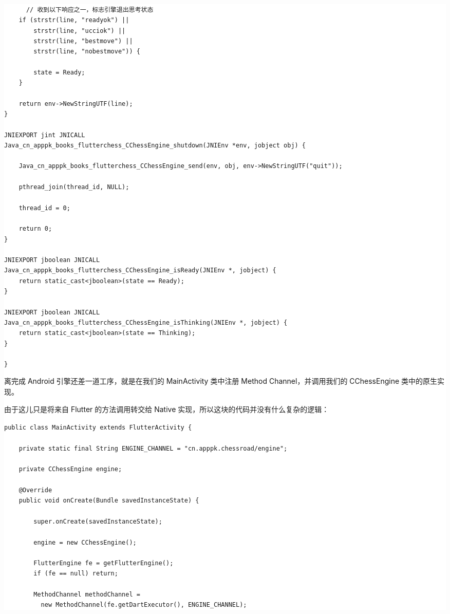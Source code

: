          // 收到以下响应之一，标志引擎退出思考状态
        if (strstr(line, "readyok") ||
            strstr(line, "ucciok") ||
            strstr(line, "bestmove") ||
            strstr(line, "nobestmove")) {
    
            state = Ready;
        }
    
        return env->NewStringUTF(line);
    }
    
    JNIEXPORT jint JNICALL
    Java_cn_apppk_books_flutterchess_CChessEngine_shutdown(JNIEnv *env, jobject obj) {
    
        Java_cn_apppk_books_flutterchess_CChessEngine_send(env, obj, env->NewStringUTF("quit"));
    
        pthread_join(thread_id, NULL);
    
        thread_id = 0;
    
        return 0;
    }
    
    JNIEXPORT jboolean JNICALL
    Java_cn_apppk_books_flutterchess_CChessEngine_isReady(JNIEnv *, jobject) {
        return static_cast<jboolean>(state == Ready);
    }
    
    JNIEXPORT jboolean JNICALL
    Java_cn_apppk_books_flutterchess_CChessEngine_isThinking(JNIEnv *, jobject) {
        return static_cast<jboolean>(state == Thinking);
    }
    
    }
    

离完成 Android 引擎还差一道工序，就是在我们的 MainActivity 类中注册 Method Channel，并调用我们的
CChessEngine 类中的原生实现。

由于这儿只是将来自 Flutter 的方法调用转交给 Native 实现，所以这块的代码并没有什么复杂的逻辑：

    
    
    public class MainActivity extends FlutterActivity {
    
        private static final String ENGINE_CHANNEL = "cn.apppk.chessroad/engine";
    
        private CChessEngine engine;
    
        @Override
        public void onCreate(Bundle savedInstanceState) {
    
            super.onCreate(savedInstanceState);
    
            engine = new CChessEngine();
    
            FlutterEngine fe = getFlutterEngine();
            if (fe == null) return;
    
            MethodChannel methodChannel =
              new MethodChannel(fe.getDartExecutor(), ENGINE_CHANNEL);
    